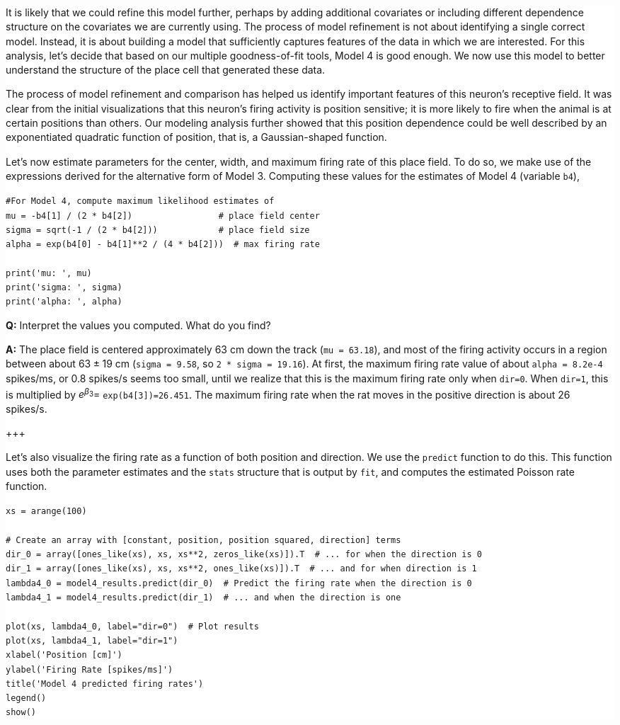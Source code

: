 It is likely that we could refine this model further, perhaps by adding additional covariates or including different dependence structure on the covariates we are currently using. The process of model refinement is not about identifying a single correct model. Instead, it is about building a model that sufficiently captures features of the data in which we are interested. For this analysis, let’s decide that based on our multiple goodness-of-fit tools, Model 4 is good enough. We now use this model to better understand the structure of the place cell that generated these data.

The process of model refinement and comparison has helped us identify important features of this neuron’s receptive field. It was clear from the initial visualizations that this neuron’s firing activity is position sensitive; it is more likely to fire when the animal is at certain positions than others. Our modeling analysis further showed that this position dependence could be well described by an exponentiated quadratic function of position, that is, a Gaussian-shaped function.

Let’s now estimate parameters for the center, width, and maximum firing rate of this place field. To do so, we make use of the expressions derived for the alternative form of Model 3. Computing these values for the estimates of Model 4 (variable `b4`),

```{code-cell} ipython3
#For Model 4, compute maximum likelihood estimates of
mu = -b4[1] / (2 * b4[2])                 # place field center
sigma = sqrt(-1 / (2 * b4[2]))            # place field size
alpha = exp(b4[0] - b4[1]**2 / (4 * b4[2]))  # max firing rate

print('mu: ', mu)
print('sigma: ', sigma)
print('alpha: ', alpha)
```

<div class="question">
    
**Q:** Interpret the values you computed. What do you find?

**A:** The place field is centered approximately 63 cm down the track (`mu = 63.18`), and most of the firing activity occurs in a region between about $63\pm 19$ cm (`sigma = 9.58`, so `2 * sigma = 19.16`). At first, the maximum firing rate value of about `alpha = 8.2e-4` spikes/ms, or 0.8 spikes/s seems too small, until we realize that this is the maximum firing rate only when `dir=0`. When `dir=1`, this is multiplied by $e^{\beta_3}=$ `exp(b4[3])=26.451`. The maximum firing rate when the rat moves in the positive direction is about 26 spikes/s.

</div>

+++

Let’s also visualize the firing rate as a function of both position and direction. We use the `predict` function to do this. This function uses both the parameter estimates and the `stats` structure that is output by `fit`, and computes the estimated Poisson rate function.

```{code-cell} ipython3
xs = arange(100)

# Create an array with [constant, position, position squared, direction] terms
dir_0 = array([ones_like(xs), xs, xs**2, zeros_like(xs)]).T  # ... for when the direction is 0
dir_1 = array([ones_like(xs), xs, xs**2, ones_like(xs)]).T  # ... and for when direction is 1
lambda4_0 = model4_results.predict(dir_0)  # Predict the firing rate when the direction is 0
lambda4_1 = model4_results.predict(dir_1)  # ... and when the direction is one

plot(xs, lambda4_0, label="dir=0")  # Plot results
plot(xs, lambda4_1, label="dir=1")
xlabel('Position [cm]')
ylabel('Firing Rate [spikes/ms]')
title('Model 4 predicted firing rates')
legend()
show()
```

